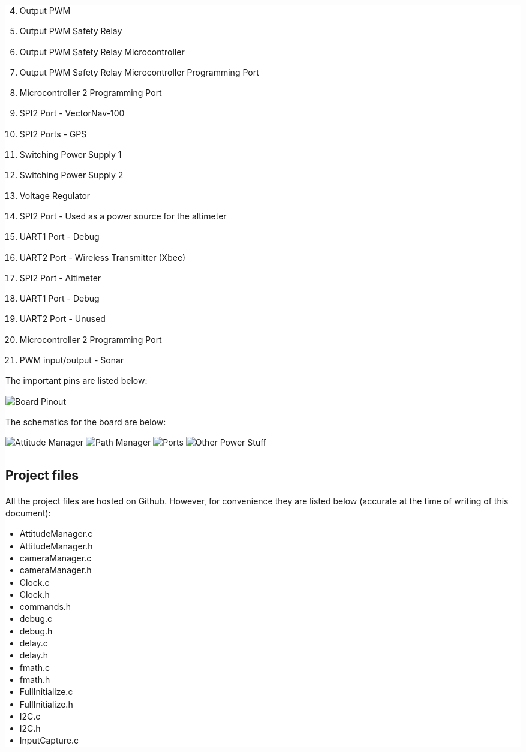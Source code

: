 4. Output PWM

5. Output PWM Safety Relay

6. Output PWM Safety Relay Microcontroller

7. Output PWM Safety Relay Microcontroller Programming Port

8. Microcontroller 2 Programming Port

9. SPI2 Port - VectorNav-100

10. SPI2 Ports - GPS

11. Switching Power Supply 1

12. Switching Power Supply 2

13. Voltage Regulator

14. SPI2 Port - Used as a power source for the altimeter

15. UART1 Port - Debug

16. UART2 Port - Wireless Transmitter (Xbee)

17. SPI2 Port - Altimeter

18. UART1 Port - Debug

19. UART2 Port - Unused

20. Microcontroller 2 Programming Port

21. PWM input/output - Sonar

The important pins are listed below:

![Board Pinout](http://i.imgur.com/UFKNtO2.png)

The schematics for the board are below:

![Attitude Manager](http://i.imgur.com/TYwSp8G.png)
![Path Manager](http://i.imgur.com/MY3hXzZ.png)
![Ports](http://i.imgur.com/9sDYtfG.png)
![Other Power Stuff](http://i.imgur.com/J1iwVBz.png)

## Project files

All the project files are hosted on Github. However, for convenience they are listed below (accurate at the time of writing of this document):

* AttitudeManager.c
* AttitudeManager.h
* cameraManager.c
* cameraManager.h
* Clock.c
* Clock.h
* commands.h
* debug.c
* debug.h
* delay.c
* delay.h
* fmath.c
* fmath.h
* FullInitialize.c
* FullInitialize.h
* I2C.c
* I2C.h
* InputCapture.c